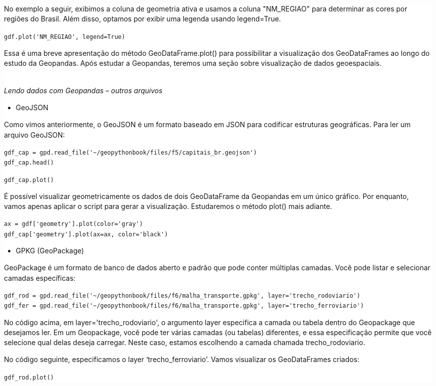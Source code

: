 
No exemplo a seguir, exibimos a coluna de geometria ativa e usamos a coluna "NM_REGIAO" para determinar as cores por regiões do Brasil. Além disso, optamos por exibir uma legenda usando legend=True.

```{code-cell} python
gdf.plot('NM_REGIAO', legend=True)
```

Essa é uma breve apresentação do método GeoDataFrame.plot() para possibilitar a visualização dos GeoDataFrames ao longo do estudo da Geopandas. Após estudar a Geopandas, teremos uma seção sobre visualização de dados geoespaciais.
<br><br>

*Lendo dados com Geopandas – outros arquivos*

- GeoJSON

Como vimos anteriormente, o GeoJSON é um formato baseado em JSON para codificar estruturas geográficas. Para ler um arquivo GeoJSON:
```{code-cell} python
gdf_cap = gpd.read_file('~/geopythonbook/files/f5/capitais_br.geojson')
gdf_cap.head()
```

```{code-cell} python
gdf_cap.plot()
```

É possível visualizar geometricamente os dados de dois GeoDataFrame da Geopandas em um único gráfico. Por enquanto, vamos apenas aplicar o script para gerar a visualização. Estudaremos o método plot() mais adiante. 
```{code-cell} python
ax = gdf['geometry'].plot(color='gray')
gdf_cap['geometry'].plot(ax=ax, color='black')
```

- GPKG (GeoPackage)

GeoPackage é um formato de banco de dados aberto e padrão que pode conter múltiplas camadas. Você pode listar e selecionar camadas específicas:

```{code-cell} python
gdf_rod = gpd.read_file('~/geopythonbook/files/f6/malha_transporte.gpkg', layer='trecho_rodoviario')
gdf_fer = gpd.read_file('~/geopythonbook/files/f6/malha_transporte.gpkg', layer='trecho_ferroviario')
```

No código acima, em layer='trecho_rodoviario', o argumento layer especifica a camada ou tabela dentro do Geopackage que desejamos ler. Em um Geopackage, você pode ter várias camadas (ou tabelas) diferentes, e essa especificação permite que você selecione qual delas deseja carregar. Neste caso, estamos escolhendo a camada chamada trecho_rodoviario. 

No código seguinte, especificamos o layer ‘trecho_ferroviario’. Vamos visualizar os GeoDataFrames criados:

```{code-cell} python
gdf_rod.plot()
```
